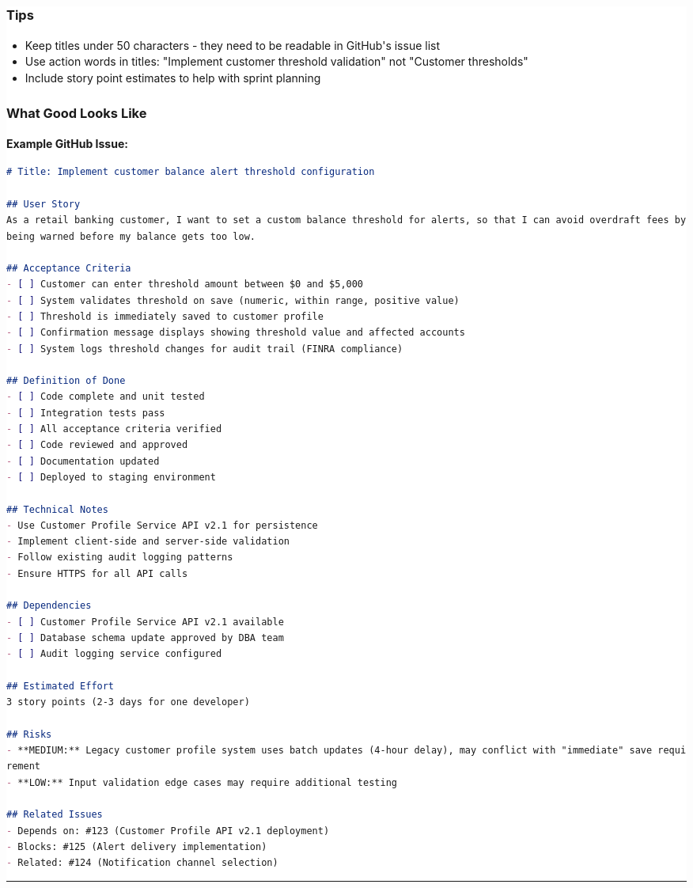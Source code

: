 ### Tips
- Keep titles under 50 characters - they need to be readable in GitHub's issue list
- Use action words in titles: "Implement customer threshold validation" not "Customer thresholds"
- Include story point estimates to help with sprint planning

### What Good Looks Like
**Example GitHub Issue:**
```markdown
# Title: Implement customer balance alert threshold configuration

## User Story
As a retail banking customer, I want to set a custom balance threshold for alerts, so that I can avoid overdraft fees by being warned before my balance gets too low.

## Acceptance Criteria
- [ ] Customer can enter threshold amount between $0 and $5,000
- [ ] System validates threshold on save (numeric, within range, positive value)
- [ ] Threshold is immediately saved to customer profile
- [ ] Confirmation message displays showing threshold value and affected accounts
- [ ] System logs threshold changes for audit trail (FINRA compliance)

## Definition of Done
- [ ] Code complete and unit tested
- [ ] Integration tests pass
- [ ] All acceptance criteria verified
- [ ] Code reviewed and approved
- [ ] Documentation updated
- [ ] Deployed to staging environment

## Technical Notes
- Use Customer Profile Service API v2.1 for persistence
- Implement client-side and server-side validation
- Follow existing audit logging patterns
- Ensure HTTPS for all API calls

## Dependencies
- [ ] Customer Profile Service API v2.1 available
- [ ] Database schema update approved by DBA team
- [ ] Audit logging service configured

## Estimated Effort
3 story points (2-3 days for one developer)

## Risks
- **MEDIUM:** Legacy customer profile system uses batch updates (4-hour delay), may conflict with "immediate" save requirement
- **LOW:** Input validation edge cases may require additional testing

## Related Issues
- Depends on: #123 (Customer Profile API v2.1 deployment)
- Blocks: #125 (Alert delivery implementation)
- Related: #124 (Notification channel selection)
```

---